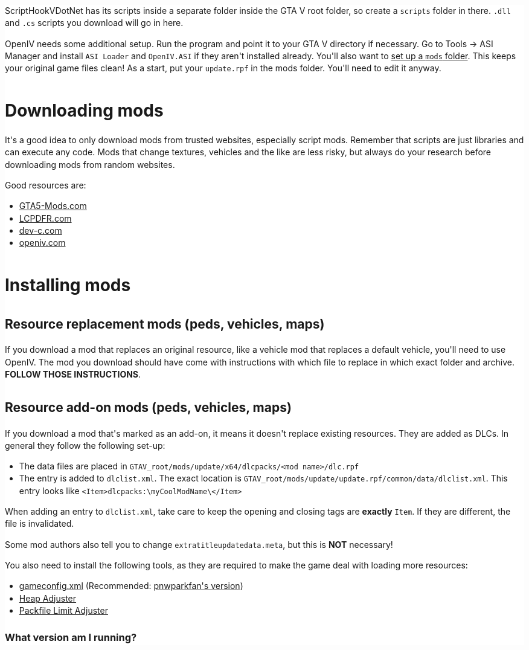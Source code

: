 ScriptHookVDotNet has its scripts inside a separate folder inside the GTA V root folder, so create a `scripts` folder in there. `.dll` and `.cs` scripts you download will go in here.

OpenIV needs some additional setup. Run the program and point it to your GTA V directory if necessary. Go to Tools -> ASI Manager and install `ASI Loader` and `OpenIV.ASI` if they aren't installed already. You'll also want to [set up a `mods` folder](http://openiv.com/?p=1132). This keeps your original game files clean! As a start, put your `update.rpf` in the mods folder. You'll need to edit it anyway.

# Downloading mods 
It's a good idea to only download mods from trusted websites, especially script mods. Remember that scripts are just libraries and can execute any code. Mods that change textures, vehicles and the like are less risky, but always do your research before downloading mods from random websites.

Good resources are:
* [GTA5-Mods.com](https://www.gta5-mods.com/)
* [LCPDFR.com](https://www.lcpdfr.com/downloads/)
* [dev-c.com](http://www.dev-c.com/gtav/)
* [openiv.com](http://openiv.com/)

# Installing mods

## Resource replacement mods (peds, vehicles, maps)

If you download a mod that replaces an original resource, like a vehicle mod that replaces a default vehicle, you'll need to use OpenIV. The mod you download should have come with instructions with which file to replace in which exact folder and archive. __FOLLOW THOSE INSTRUCTIONS__.

## Resource add-on mods (peds, vehicles, maps)

If you download a mod that's marked as an add-on, it means it doesn't replace existing resources. They are added as DLCs. In general they follow the following set-up:  
* The data files are placed in `GTAV_root/mods/update/x64/dlcpacks/<mod name>/dlc.rpf`
* The entry is added to `dlclist.xml`. The exact location is `GTAV_root/mods/update/update.rpf/common/data/dlclist.xml`. This entry looks like `<Item>dlcpacks:\myCoolModName\</Item>`

When adding an entry to `dlclist.xml`, take care to keep the opening and closing tags are __exactly__ `Item`. If they are different, the file is invalidated. 

Some mod authors also tell you to change `extratitleupdatedata.meta`, but this is __NOT__ necessary! 

You also need to install the following tools, as they are required to make the game deal with loading more resources:

* [gameconfig.xml](https://www.gta5-mods.com/search/gameconfig) (Recommended: [pnwparkfan's version](https://github.com/pnwparksfan/gameconfig))
* [Heap Adjuster](https://www.gta5-mods.com/tools/heapadjuster)
* [Packfile Limit Adjuster](https://www.gta5-mods.com/tools/packfile-limit-adjuster)

### What version am I running?
